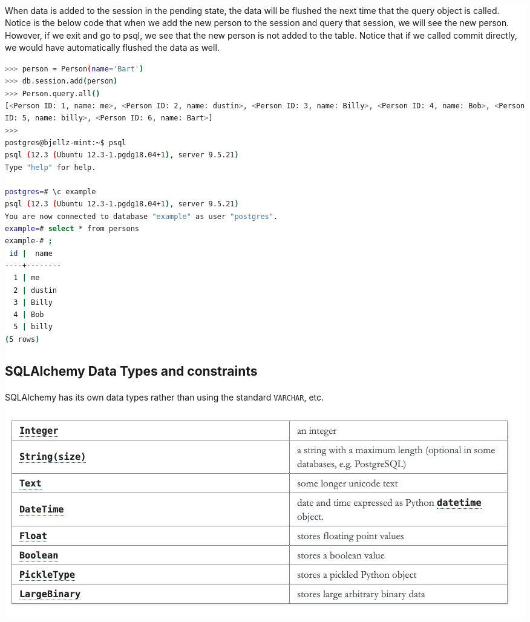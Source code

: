 When data is added to the session in the pending state, the data will be flushed the next time that the query object is called. Notice is the below code that when we add the new person to the session and query that session, we will see the new person. However, if we exit and go to psql, we see that the new person is not added to the table. Notice that if we called commit directly, we would have automatically flushed the data as well.

```bash
>>> person = Person(name='Bart')
>>> db.session.add(person)
>>> Person.query.all()
[<Person ID: 1, name: me>, <Person ID: 2, name: dustin>, <Person ID: 3, name: Billy>, <Person ID: 4, name: Bob>, <Person ID: 5, name: billy>, <Person ID: 6, name: Bart>]
>>> 
postgres@bjellz-mint:~$ psql
psql (12.3 (Ubuntu 12.3-1.pgdg18.04+1), server 9.5.21)
Type "help" for help.

postgres=# \c example
psql (12.3 (Ubuntu 12.3-1.pgdg18.04+1), server 9.5.21)
You are now connected to database "example" as user "postgres".
example=# select * from persons
example-# ;
 id |  name  
----+--------
  1 | me
  2 | dustin
  3 | Billy
  4 | Bob
  5 | billy
(5 rows)
```

## SQLAlchemy Data Types and constraints

SQLAlchemy has its own data types rather than using the standard `VARCHAR`, etc.

![SQLAlchemy Data Types](images/sqlalchemy_data_types.png)

